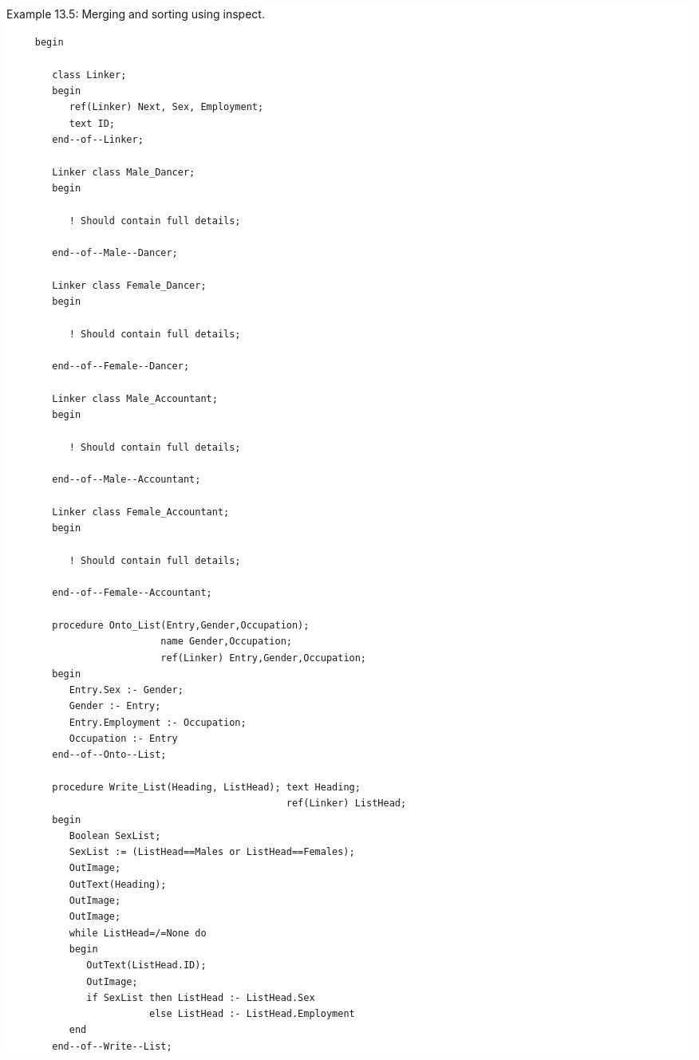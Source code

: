 Example 13.5: Merging and sorting using inspect.

         begin

            class Linker;
            begin
               ref(Linker) Next, Sex, Employment;
               text ID;
            end--of--Linker;

            Linker class Male_Dancer;
            begin
            
               ! Should contain full details;

            end--of--Male--Dancer;

            Linker class Female_Dancer;
            begin

               ! Should contain full details;

            end--of--Female--Dancer;

            Linker class Male_Accountant;
            begin

               ! Should contain full details;

            end--of--Male--Accountant;

            Linker class Female_Accountant;
            begin

               ! Should contain full details;

            end--of--Female--Accountant;

            procedure Onto_List(Entry,Gender,Occupation);
                               name Gender,Occupation;
                               ref(Linker) Entry,Gender,Occupation;
            begin
               Entry.Sex :- Gender;
               Gender :- Entry;
               Entry.Employment :- Occupation;
               Occupation :- Entry
            end--of--Onto--List;

            procedure Write_List(Heading, ListHead); text Heading;
                                                     ref(Linker) ListHead;
            begin
               Boolean SexList;
               SexList := (ListHead==Males or ListHead==Females);
               OutImage;
               OutText(Heading);
               OutImage;
               OutImage;
               while ListHead=/=None do
               begin
                  OutText(ListHead.ID);
                  OutImage;
                  if SexList then ListHead :- ListHead.Sex
                             else ListHead :- ListHead.Employment
               end
            end--of--Write--List;

